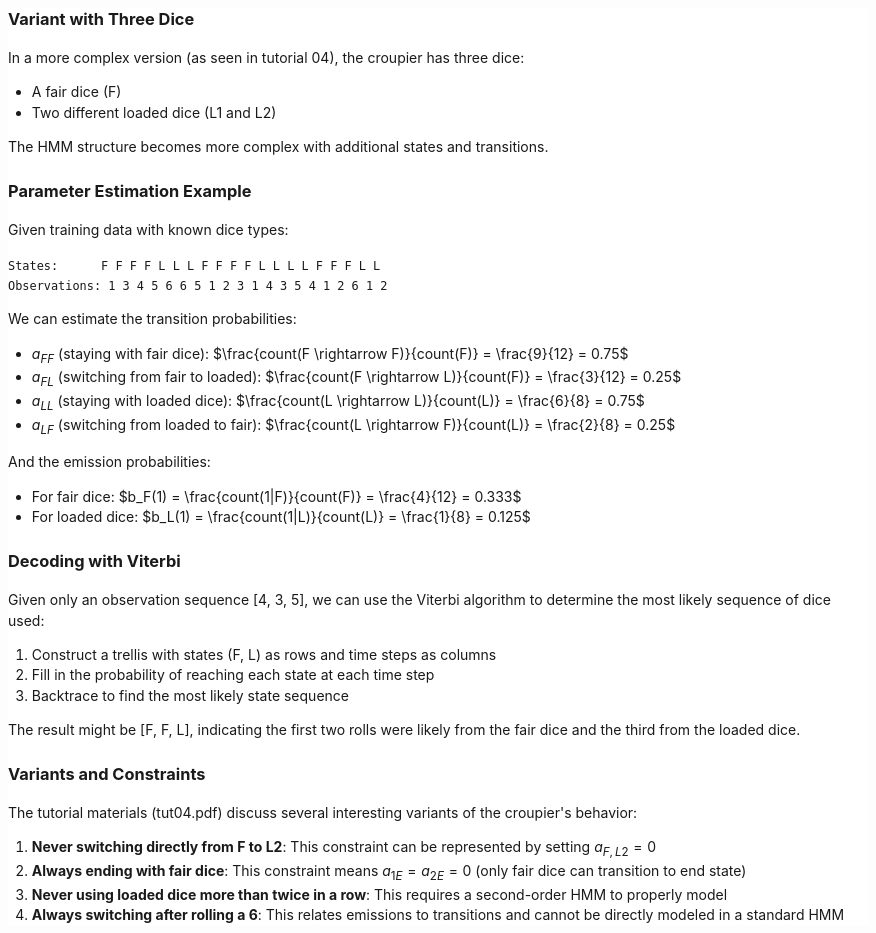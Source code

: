 ### Variant with Three Dice

In a more complex version (as seen in tutorial 04), the croupier has three dice:
- A fair dice (F)
- Two different loaded dice (L1 and L2)

The HMM structure becomes more complex with additional states and transitions.

### Parameter Estimation Example

Given training data with known dice types:

```
States:      F F F F L L L F F F F L L L L F F F L L
Observations: 1 3 4 5 6 6 5 1 2 3 1 4 3 5 4 1 2 6 1 2
```

We can estimate the transition probabilities:

- $a_{FF}$ (staying with fair dice): $\frac{count(F \rightarrow F)}{count(F)} = \frac{9}{12} = 0.75$
- $a_{FL}$ (switching from fair to loaded): $\frac{count(F \rightarrow L)}{count(F)} = \frac{3}{12} = 0.25$
- $a_{LL}$ (staying with loaded dice): $\frac{count(L \rightarrow L)}{count(L)} = \frac{6}{8} = 0.75$
- $a_{LF}$ (switching from loaded to fair): $\frac{count(L \rightarrow F)}{count(L)} = \frac{2}{8} = 0.25$

And the emission probabilities:

- For fair dice: $b_F(1) = \frac{count(1|F)}{count(F)} = \frac{4}{12} = 0.333$
- For loaded dice: $b_L(1) = \frac{count(1|L)}{count(L)} = \frac{1}{8} = 0.125$

### Decoding with Viterbi

Given only an observation sequence [4, 3, 5], we can use the Viterbi algorithm to determine the most likely sequence of dice used:

1. Construct a trellis with states (F, L) as rows and time steps as columns
2. Fill in the probability of reaching each state at each time step
3. Backtrace to find the most likely state sequence

The result might be [F, F, L], indicating the first two rolls were likely from the fair dice and the third from the loaded dice.

### Variants and Constraints

The tutorial materials (tut04.pdf) discuss several interesting variants of the croupier's behavior:

1. **Never switching directly from F to L2**: This constraint can be represented by setting $a_{F,L2} = 0$
2. **Always ending with fair dice**: This constraint means $a_{1E} = a_{2E} = 0$ (only fair dice can transition to end state)
3. **Never using loaded dice more than twice in a row**: This requires a second-order HMM to properly model
4. **Always switching after rolling a 6**: This relates emissions to transitions and cannot be directly modeled in a standard HMM
